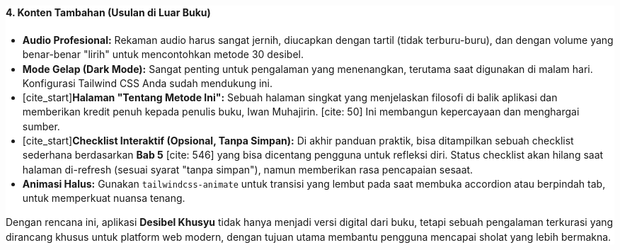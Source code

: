 
#### **4. Konten Tambahan (Usulan di Luar Buku)**

* **Audio Profesional:** Rekaman audio harus sangat jernih, diucapkan dengan tartil (tidak terburu-buru), dan dengan volume yang benar-benar "lirih" untuk mencontohkan metode 30 desibel.
* **Mode Gelap (Dark Mode):** Sangat penting untuk pengalaman yang menenangkan, terutama saat digunakan di malam hari. Konfigurasi Tailwind CSS Anda sudah mendukung ini.
* [cite_start]**Halaman "Tentang Metode Ini":** Sebuah halaman singkat yang menjelaskan filosofi di balik aplikasi dan memberikan kredit penuh kepada penulis buku, Iwan Muhajirin. [cite: 50] Ini membangun kepercayaan dan menghargai sumber.
* [cite_start]**Checklist Interaktif (Opsional, Tanpa Simpan):** Di akhir panduan praktik, bisa ditampilkan sebuah checklist sederhana berdasarkan **Bab 5** [cite: 546] yang bisa dicentang pengguna untuk refleksi diri. Status checklist akan hilang saat halaman di-refresh (sesuai syarat "tanpa simpan"), namun memberikan rasa pencapaian sesaat.
* **Animasi Halus:** Gunakan `tailwindcss-animate` untuk transisi yang lembut pada saat membuka accordion atau berpindah tab, untuk memperkuat nuansa tenang.

Dengan rencana ini, aplikasi **Desibel Khusyu** tidak hanya menjadi versi digital dari buku, tetapi sebuah pengalaman terkurasi yang dirancang khusus untuk platform web modern, dengan tujuan utama membantu pengguna mencapai sholat yang lebih bermakna.